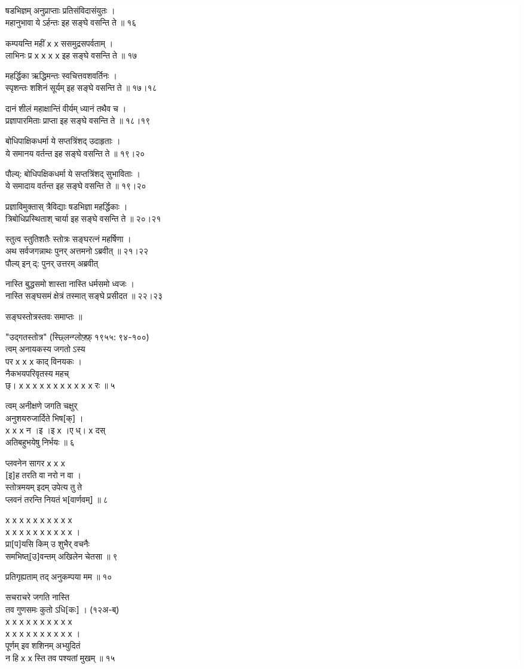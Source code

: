 षडभिज्ञम् अनुप्राप्ताः प्रतिसंविदासंयुतः ।  
महानुभावा ये ऽर्हन्तः इह सङ्घे वसन्ति ते ॥ १६  
    
कम्पयन्ति महीं x x ससमुद्रसपर्वताम् ।  
लाभिनः प्र x x x x इह सङ्घे वसन्ति ते ॥ १७  
    
महर्द्धिका ऋद्धिमन्तः स्वचित्तवशवर्तिनः ।  
स्पृशन्तः शशिनं सूर्यम् इह सङ्घे वसन्ति ते ॥ १७।१८  
    
दानं शीलं महाक्षान्तिं वीर्यम् ध्यानं तथैव च ।  
प्रज्ञापारमिताः प्राप्ता इह सङ्घे वसन्ति ते ॥ १८।१९  
    
बोधिपाक्षिकधर्मा ये सप्तत्रिंशद् उदाहृताः ।  
ये समानय वर्तन्त इह सङ्घे वसन्ति ते ॥ १९।२०  
    
पौल्य्: बोधिपक्षिकधर्मा ये सप्तत्रिंशद् सुभाविताः ।  
ये समादाय वर्तन्त इह सङ्घे वसन्ति ते ॥ १९।२०  
    
प्रज्ञाविमुक्तास् त्रैविद्याः षडभिज्ञा महर्द्धिकाः ।  
त्रिबोधिप्रस्थिताश् चार्या इह सङ्घे वसन्ति ते ॥ २०।२१  
    
स्तुत्व स्तुतिशतैः स्तोत्रः सङ्घरत्नं महर्षिणा ।  
अथ सर्वजगन्नाथः पुनर् अत्तमनो ऽब्रवीत् ॥ २१।२२  
पौल्य् इन् द्: पुनर् उत्तरम् अब्रवीत्  
    
नास्ति बुद्धसमो शास्ता नास्ति धर्मसमो ध्वजः ।  
नास्ति सङ्घसमं क्षेत्रं तस्मात् सङ्घे प्रसीदत ॥ २२।२३  
    
सङ्घस्तोत्रस्तवः समाप्तः ॥

"उद्गतस्तोत्र" (स्छ्लिन्ग्लोफ़्फ़् १९५५: ९४-१००)  
त्वम् अनायकस्य जगतो ऽस्य  
पर x x x काद् विनयकः ।  
नैकभयपरिवृतस्य महच्  
छ्। x x x x x x x x x x x रः ॥ ५  
    
त्वम् अनीक्षणे जगति चक्षुर्  
अनुशयरुजार्दिते भिष[क्] ।  
x x x न ।इ ।इ x ।ए ध्। x दस्  
अतिबहुभयेषु निर्भयः ॥ ६  
    
प्लवनेन सागर x x x  
[इ]ह तरति वा नरो न वा ।  
स्तोत्रमयम् इदम् उपेत्य तु ते  
प्लवनं तरन्ति नियतं भ[वार्णवम्] ॥ ८  
    
x x x x x x x x x x  
x x x x x x x x x x ।  
प्रा[प]यसि किम् उ शुभैर् वचनैः  
समभिष्त्[उ]वन्तम् अखिलेन चेतसा ॥ ९  
    
प्रतिगृह्यताम् तद् अनुकम्पया मम ॥ १०  
    
सचराचरे जगति नास्ति  
तव गुणसमः कुतो ऽधि[कः] । (१२अ-ब्)  
x x x x x x x x x x  
x x x x x x x x x x ।  
पूर्णम् इव शशिनम् अभ्युदितं  
न हि x x स्ति तव पश्यतां मुखम् ॥ १५  
    